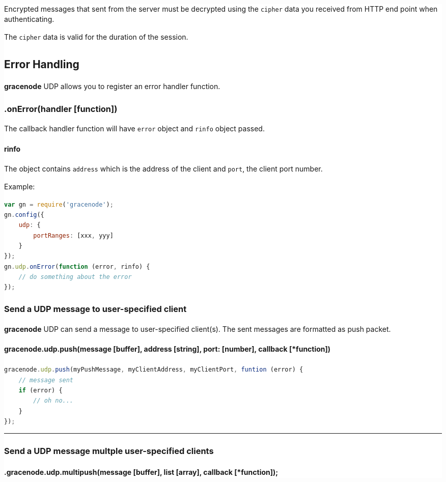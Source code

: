 Encrypted messages that sent from the server must be decrypted using the `cipher` data you received from HTTP end point when authenticating.

The `cipher` data is valid for the duration of the session.

## Error Handling

**gracenode** UDP allows you to register an error handler function.

### .onError(handler [function])

The callback handler function will have `error` object and `rinfo` object passed.

#### rinfo

The object contains `address` which is the address of the client and `port`, the client port number.

Example:

```javascript
var gn = require('gracenode');
gn.config({
	udp: {
		portRanges: [xxx, yyy]
	}
});
gn.udp.onError(function (error, rinfo) {
	// do something about the error
});
```

### Send a UDP message to user-specified client

**gracenode** UDP can send a message to user-specified client(s). The sent messages are formatted as push packet.

#### gracenode.udp.push(message [buffer], address [string], port: [number], callback [*function])

```javascript
gracenode.udp.push(myPushMessage, myClientAddress, myClientPort, funtion (error) {
	// message sent
	if (error) {
		// oh no...
	}
});
```

***

### Send a UDP message multple user-specified clients

#### .gracenode.udp.multipush(message [buffer], list [array], callback [*function]);
